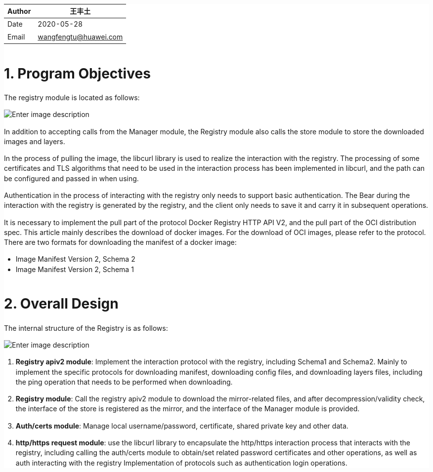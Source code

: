 | Author | 王丰土                                         |
| ------ | ---------------------------------------------- |
| Date   | 2020-05-28                                     |
| Email  | [wangfengtu@huawei.com](wangfengtu@huawei.com) |

# 1. Program Objectives

The registry module is located as follows:

![Enter image description](https://images.gitee.com/uploads/images/2020/0327/154119_63be70c0_5595781.png "Location.png")

In addition to accepting calls from the Manager module, the Registry module also calls the store module to store the downloaded images and layers.

In the process of pulling the image, the libcurl library is used to realize the interaction with the registry. The processing of some certificates and TLS algorithms that need to be used in the interaction process has been implemented in libcurl, and the path can be configured and passed in when using.

Authentication in the process of interacting with the registry only needs to support basic authentication. The Bear during the interaction with the registry is generated by the registry, and the client only needs to save it and carry it in subsequent operations.

It is necessary to implement the pull part of the protocol Docker Registry HTTP API V2, and the pull part of the OCI distribution spec. This article mainly describes the download of docker images. For the download of OCI images, please refer to the protocol. There are two formats for downloading the manifest of a docker image:

- Image Manifest Version 2, Schema 2
- Image Manifest Version 2, Schema 1

# 2. Overall Design

The internal structure of the Registry is as follows:

![Enter image description](https://images.gitee.com/uploads/images/2020/0327/154200_0d38813a_5595781.png "registry internal structure.png")

1. **Registry apiv2 module**: Implement the interaction protocol with the registry, including Schema1 and Schema2. Mainly to implement the specific protocols for downloading manifest, downloading config files, and downloading layers files, including the ping operation that needs to be performed when downloading.

2. **Registry module**: Call the registry apiv2 module to download the mirror-related files, and after decompression/validity check, the interface of the store is registered as the mirror, and the interface of the Manager module is provided.

3. **Auth/certs module**: Manage local username/password, certificate, shared private key and other data.

4. **http/https request module**: use the libcurl library to encapsulate the http/https interaction process that interacts with the registry, including calling the auth/certs module to obtain/set related password certificates and other operations, as well as auth interacting with the registry Implementation of protocols such as authentication login operations.
